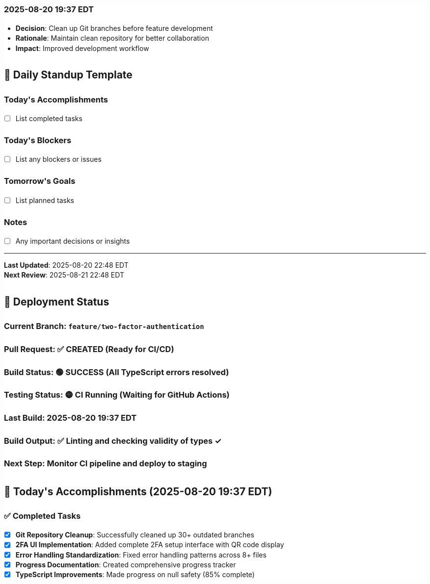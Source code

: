 ### **2025-08-20 19:37 EDT**
- **Decision**: Clean up Git branches before feature development
- **Rationale**: Maintain clean repository for better collaboration
- **Impact**: Improved development workflow

## 🔄 **Daily Standup Template**

### **Today's Accomplishments**
- [ ] List completed tasks

### **Today's Blockers**
- [ ] List any blockers or issues

### **Tomorrow's Goals**
- [ ] List planned tasks

### **Notes**
- [ ] Any important decisions or insights

---

**Last Updated**: 2025-08-20 22:48 EDT  
**Next Review**: 2025-08-21 22:48 EDT

## 🚀 **Deployment Status**

### **Current Branch**: `feature/two-factor-authentication`
### **Pull Request**: ✅ **CREATED** (Ready for CI/CD)
### **Build Status**: 🟢 **SUCCESS** (All TypeScript errors resolved)
### **Testing Status**: 🟡 **CI Running** (Waiting for GitHub Actions)
### **Last Build**: 2025-08-20 19:37 EDT
### **Build Output**: ✅ Linting and checking validity of types ✓
### **Next Step**: Monitor CI pipeline and deploy to staging

## 🎯 **Today's Accomplishments (2025-08-20 19:37 EDT)**

### **✅ Completed Tasks**
- [x] **Git Repository Cleanup**: Successfully cleaned up 30+ outdated branches
- [x] **2FA UI Implementation**: Added complete 2FA setup interface with QR code display
- [x] **Error Handling Standardization**: Fixed error handling patterns across 8+ files
- [x] **Progress Documentation**: Created comprehensive progress tracker
- [x] **TypeScript Improvements**: Made progress on null safety (85% complete)
